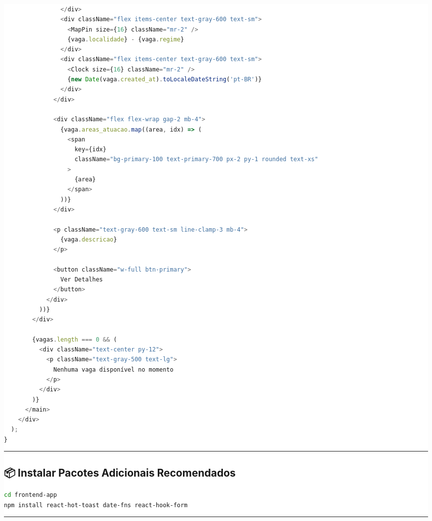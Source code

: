```typescript
                </div>
                <div className="flex items-center text-gray-600 text-sm">
                  <MapPin size={16} className="mr-2" />
                  {vaga.localidade} - {vaga.regime}
                </div>
                <div className="flex items-center text-gray-600 text-sm">
                  <Clock size={16} className="mr-2" />
                  {new Date(vaga.created_at).toLocaleDateString('pt-BR')}
                </div>
              </div>

              <div className="flex flex-wrap gap-2 mb-4">
                {vaga.areas_atuacao.map((area, idx) => (
                  <span
                    key={idx}
                    className="bg-primary-100 text-primary-700 px-2 py-1 rounded text-xs"
                  >
                    {area}
                  </span>
                ))}
              </div>

              <p className="text-gray-600 text-sm line-clamp-3 mb-4">
                {vaga.descricao}
              </p>

              <button className="w-full btn-primary">
                Ver Detalhes
              </button>
            </div>
          ))}
        </div>

        {vagas.length === 0 && (
          <div className="text-center py-12">
            <p className="text-gray-500 text-lg">
              Nenhuma vaga disponível no momento
            </p>
          </div>
        )}
      </main>
    </div>
  );
}
```

---

## 📦 Instalar Pacotes Adicionais Recomendados

```bash
cd frontend-app
npm install react-hot-toast date-fns react-hook-form
```

---